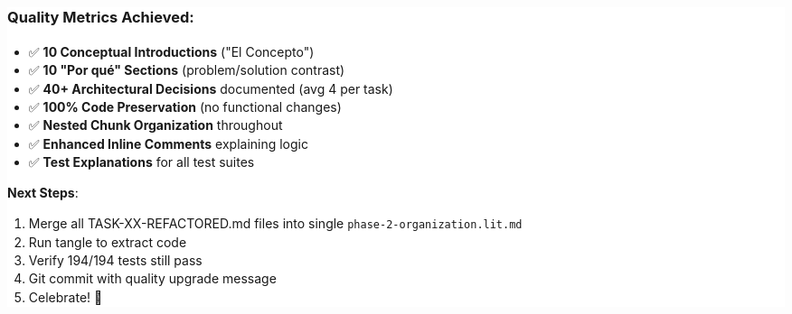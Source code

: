 ### Quality Metrics Achieved:

- ✅ **10 Conceptual Introductions** ("El Concepto")
- ✅ **10 "Por qué" Sections** (problem/solution contrast)
- ✅ **40+ Architectural Decisions** documented (avg 4 per task)
- ✅ **100% Code Preservation** (no functional changes)
- ✅ **Nested Chunk Organization** throughout
- ✅ **Enhanced Inline Comments** explaining logic
- ✅ **Test Explanations** for all test suites

**Next Steps**:
1. Merge all TASK-XX-REFACTORED.md files into single `phase-2-organization.lit.md`
2. Run tangle to extract code
3. Verify 194/194 tests still pass
4. Git commit with quality upgrade message
5. Celebrate! 🎉
